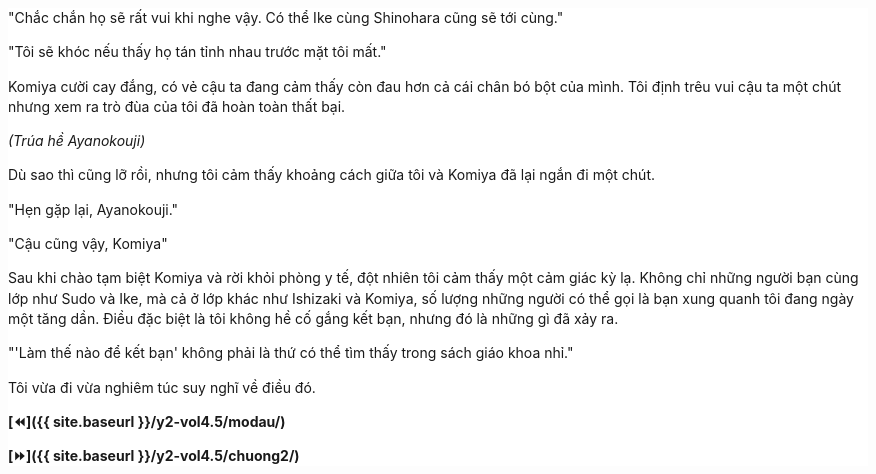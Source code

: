 \"Chắc chắn họ sẽ rất vui khi nghe vậy. Có thể Ike cùng Shinohara cũng sẽ tới cùng.\"

"Tôi sẽ khóc nếu thấy họ tán tỉnh nhau trước mặt tôi mất."

Komiya cười cay đắng, có vẻ cậu ta đang cảm thấy còn đau hơn cả cái chân bó bột của mình. Tôi định trêu vui cậu ta một chút nhưng xem ra trò đùa của tôi đã hoàn toàn thất bại.

*(Trúa hề Ayanokouji)*

Dù sao thì cũng lỡ rồi, nhưng tôi cảm thấy khoảng cách giữa tôi và Komiya đã lại ngắn đi một chút.

\"Hẹn gặp lại, Ayanokouji.\"

\"Cậu cũng vậy, Komiya\"

Sau khi chào tạm biệt Komiya và rời khỏi phòng y tế, đột nhiên tôi cảm thấy một cảm giác kỳ lạ. Không chỉ những người bạn cùng lớp như Sudo và Ike, mà cả ở lớp khác như Ishizaki và Komiya, số lượng những người có thể gọi là bạn xung quanh tôi đang ngày một tăng dần. Điều đặc biệt là tôi không hề cố gắng kết bạn, nhưng đó là những gì đã xảy ra.

"'Làm thế nào để kết bạn' không phải là thứ có thể tìm thấy trong sách giáo khoa nhỉ."

Tôi vừa đi vừa nghiêm túc suy nghĩ về điều đó.

**[⏪]({{ site.baseurl }}/y2-vol4.5/modau/)**

**[⏩]({{ site.baseurl }}/y2-vol4.5/chuong2/)**
